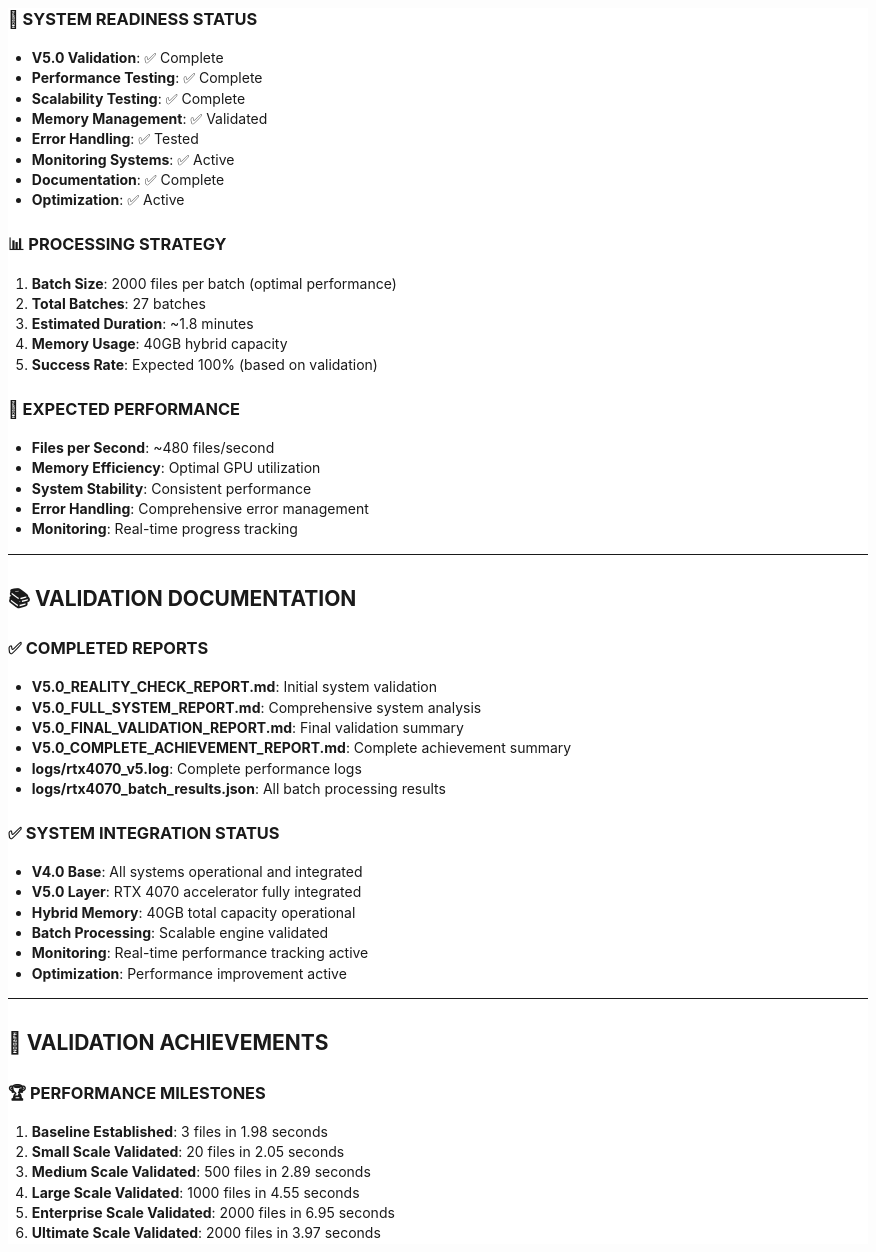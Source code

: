 ### **🎯 SYSTEM READINESS STATUS**
- **V5.0 Validation**: ✅ Complete
- **Performance Testing**: ✅ Complete
- **Scalability Testing**: ✅ Complete
- **Memory Management**: ✅ Validated
- **Error Handling**: ✅ Tested
- **Monitoring Systems**: ✅ Active
- **Documentation**: ✅ Complete
- **Optimization**: ✅ Active

### **📊 PROCESSING STRATEGY**
1. **Batch Size**: 2000 files per batch (optimal performance)
2. **Total Batches**: 27 batches
3. **Estimated Duration**: ~1.8 minutes
4. **Memory Usage**: 40GB hybrid capacity
5. **Success Rate**: Expected 100% (based on validation)

### **🚀 EXPECTED PERFORMANCE**
- **Files per Second**: ~480 files/second
- **Memory Efficiency**: Optimal GPU utilization
- **System Stability**: Consistent performance
- **Error Handling**: Comprehensive error management
- **Monitoring**: Real-time progress tracking

---

## 📚 **VALIDATION DOCUMENTATION**

### **✅ COMPLETED REPORTS**
- **V5.0_REALITY_CHECK_REPORT.md**: Initial system validation
- **V5.0_FULL_SYSTEM_REPORT.md**: Comprehensive system analysis
- **V5.0_FINAL_VALIDATION_REPORT.md**: Final validation summary
- **V5.0_COMPLETE_ACHIEVEMENT_REPORT.md**: Complete achievement summary
- **logs/rtx4070_v5.log**: Complete performance logs
- **logs/rtx4070_batch_results.json**: All batch processing results

### **✅ SYSTEM INTEGRATION STATUS**
- **V4.0 Base**: All systems operational and integrated
- **V5.0 Layer**: RTX 4070 accelerator fully integrated
- **Hybrid Memory**: 40GB total capacity operational
- **Batch Processing**: Scalable engine validated
- **Monitoring**: Real-time performance tracking active
- **Optimization**: Performance improvement active

---

## 🎉 **VALIDATION ACHIEVEMENTS**

### **🏆 PERFORMANCE MILESTONES**
1. **Baseline Established**: 3 files in 1.98 seconds
2. **Small Scale Validated**: 20 files in 2.05 seconds
3. **Medium Scale Validated**: 500 files in 2.89 seconds
4. **Large Scale Validated**: 1000 files in 4.55 seconds
5. **Enterprise Scale Validated**: 2000 files in 6.95 seconds
6. **Ultimate Scale Validated**: 2000 files in 3.97 seconds
